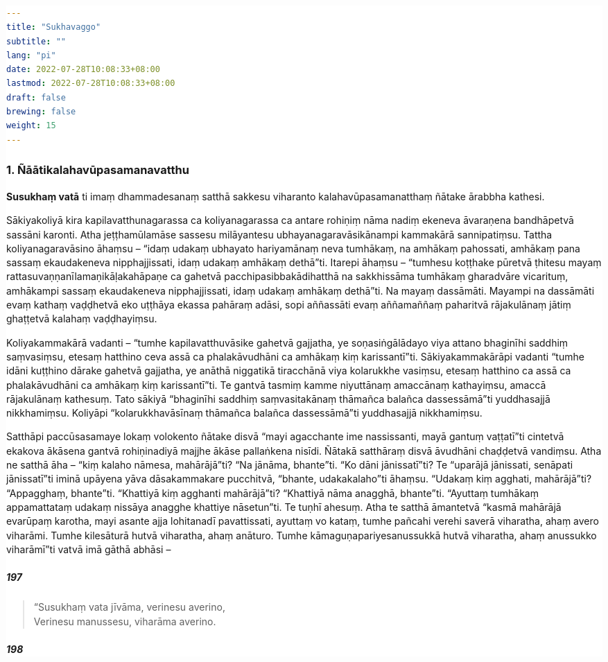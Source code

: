 ```yaml
---
title: "Sukhavaggo"
subtitle: ""
lang: "pi"
date: 2022-07-28T10:08:33+08:00
lastmod: 2022-07-28T10:08:33+08:00
draft: false
brewing: false
weight: 15
---
```


### 1. Ñāātikalahavūpasamanavatthu

**Susukhaṃ vatā** ti imaṃ dhammadesanaṃ satthā sakkesu viharanto kalahavūpasamanatthaṃ ñātake ārabbha kathesi.

Sākiyakoliyā kira kapilavatthunagarassa ca koliyanagarassa ca antare rohiṇiṃ nāma nadiṃ ekeneva āvaraṇena bandhāpetvā sassāni karonti. Atha jeṭṭhamūlamāse sassesu milāyantesu ubhayanagaravāsikānampi kammakārā sannipatiṃsu. Tattha koliyanagaravāsino āhaṃsu – “idaṃ udakaṃ ubhayato hariyamānaṃ neva tumhākaṃ, na amhākaṃ pahossati, amhākaṃ pana sassaṃ ekaudakeneva nipphajjissati, idaṃ udakaṃ amhākaṃ dethā”ti. Itarepi āhaṃsu – “tumhesu koṭṭhake pūretvā ṭhitesu mayaṃ rattasuvaṇṇanīlamaṇikāḷakahāpaṇe ca gahetvā pacchipasibbakādihatthā na sakkhissāma tumhākaṃ gharadvāre vicarituṃ, amhākampi sassaṃ ekaudakeneva nipphajjissati, idaṃ udakaṃ amhākaṃ dethā”ti. Na mayaṃ dassāmāti. Mayampi na dassāmāti evaṃ kathaṃ vaḍḍhetvā eko uṭṭhāya ekassa pahāraṃ adāsi, sopi aññassāti evaṃ aññamaññaṃ paharitvā rājakulānaṃ jātiṃ ghaṭṭetvā kalahaṃ vaḍḍhayiṃsu.

Koliyakammakārā vadanti – “tumhe kapilavatthuvāsike gahetvā gajjatha, ye soṇasiṅgālādayo viya attano bhaginīhi saddhiṃ saṃvasiṃsu, etesaṃ hatthino ceva assā ca phalakāvudhāni ca amhākaṃ kiṃ karissantī”ti. Sākiyakammakārāpi vadanti “tumhe idāni kuṭṭhino dārake gahetvā gajjatha, ye anāthā niggatikā tiracchānā viya kolarukkhe vasiṃsu, etesaṃ hatthino ca assā ca phalakāvudhāni ca amhākaṃ kiṃ karissantī”ti. Te gantvā tasmiṃ kamme niyuttānaṃ amaccānaṃ kathayiṃsu, amaccā rājakulānaṃ kathesuṃ. Tato sākiyā “bhaginīhi saddhiṃ saṃvasitakānaṃ thāmañca balañca dassessāmā”ti yuddhasajjā nikkhamiṃsu. Koliyāpi “kolarukkhavāsīnaṃ thāmañca balañca dassessāmā”ti yuddhasajjā nikkhamiṃsu.

Satthāpi paccūsasamaye lokaṃ volokento ñātake disvā “mayi agacchante ime nassissanti, mayā gantuṃ vaṭṭatī”ti cintetvā ekakova ākāsena gantvā rohiṇinadiyā majjhe ākāse pallaṅkena nisīdi. Ñātakā satthāraṃ disvā āvudhāni chaḍḍetvā vandiṃsu. Atha ne satthā āha – “kiṃ kalaho nāmesa, mahārājā”ti? “Na jānāma, bhante”ti. “Ko dāni jānissatī”ti? Te “uparājā jānissati, senāpati jānissatī”ti iminā upāyena yāva dāsakammakare pucchitvā, “bhante, udakakalaho”ti āhaṃsu. “Udakaṃ kiṃ agghati, mahārājā”ti? “Appagghaṃ, bhante”ti. “Khattiyā kiṃ agghanti mahārājā”ti? “Khattiyā nāma anagghā, bhante”ti. “Ayuttaṃ tumhākaṃ appamattataṃ udakaṃ nissāya anagghe khattiye nāsetun”ti. Te tuṇhī ahesuṃ. Atha te satthā āmantetvā “kasmā mahārājā evarūpaṃ karotha, mayi asante ajja lohitanadī pavattissati, ayuttaṃ vo kataṃ, tumhe pañcahi verehi saverā viharatha, ahaṃ avero viharāmi. Tumhe kilesāturā hutvā viharatha, ahaṃ anāturo. Tumhe kāmaguṇapariyesanussukkā hutvā viharatha, ahaṃ anussukko viharāmī”ti vatvā imā gāthā abhāsi –

##### 197

> “Susukhaṃ vata jīvāma, verinesu averino,  
> Verinesu manussesu, viharāma averino.

##### 198
